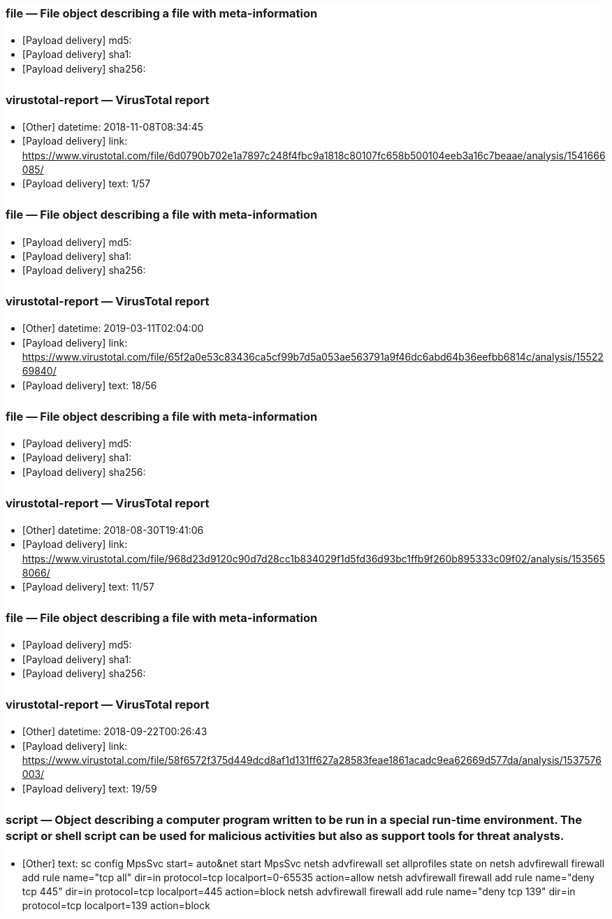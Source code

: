 ### file — File object describing a file with meta-information
* [Payload delivery] md5: <md5>
* [Payload delivery] sha1: <sha1>
* [Payload delivery] sha256: <sha256>

### virustotal-report — VirusTotal report
* [Other] datetime: 2018-11-08T08:34:45
* [Payload delivery] link: https://www.virustotal.com/file/6d0790b702e1a7897c248f4fbc9a1818c80107fc658b500104eeb3a16c7beaae/analysis/1541666085/
* [Payload delivery] text: 1/57

### file — File object describing a file with meta-information
* [Payload delivery] md5: <md5>
* [Payload delivery] sha1: <sha1>
* [Payload delivery] sha256: <sha256>

### virustotal-report — VirusTotal report
* [Other] datetime: 2019-03-11T02:04:00
* [Payload delivery] link: https://www.virustotal.com/file/65f2a0e53c83436ca5cf99b7d5a053ae563791a9f46dc6abd64b36eefbb6814c/analysis/1552269840/
* [Payload delivery] text: 18/56

### file — File object describing a file with meta-information
* [Payload delivery] md5: <md5>
* [Payload delivery] sha1: <sha1>
* [Payload delivery] sha256: <sha256>

### virustotal-report — VirusTotal report
* [Other] datetime: 2018-08-30T19:41:06
* [Payload delivery] link: https://www.virustotal.com/file/968d23d9120c90d7d28cc1b834029f1d5fd36d93bc1ffb9f260b895333c09f02/analysis/1535658066/
* [Payload delivery] text: 11/57

### file — File object describing a file with meta-information
* [Payload delivery] md5: <md5>
* [Payload delivery] sha1: <sha1>
* [Payload delivery] sha256: <sha256>

### virustotal-report — VirusTotal report
* [Other] datetime: 2018-09-22T00:26:43
* [Payload delivery] link: https://www.virustotal.com/file/58f6572f375d449dcd8af1d131ff627a28583feae1861acadc9ea62669d577da/analysis/1537576003/
* [Payload delivery] text: 19/59

### script — Object describing a computer program written to be run in a special run-time environment. The script or shell script can be used for malicious activities but also as support tools for threat analysts.
* [Other] text: sc config MpsSvc start= auto&net start MpsSvc
netsh advfirewall set allprofiles state on
netsh advfirewall firewall add rule name="tcp all" dir=in protocol=tcp localport=0-65535 action=allow
netsh advfirewall firewall add rule name="deny tcp 445" dir=in protocol=tcp localport=445 action=block
netsh advfirewall firewall add rule name="deny tcp 139" dir=in protocol=tcp localport=139 action=block